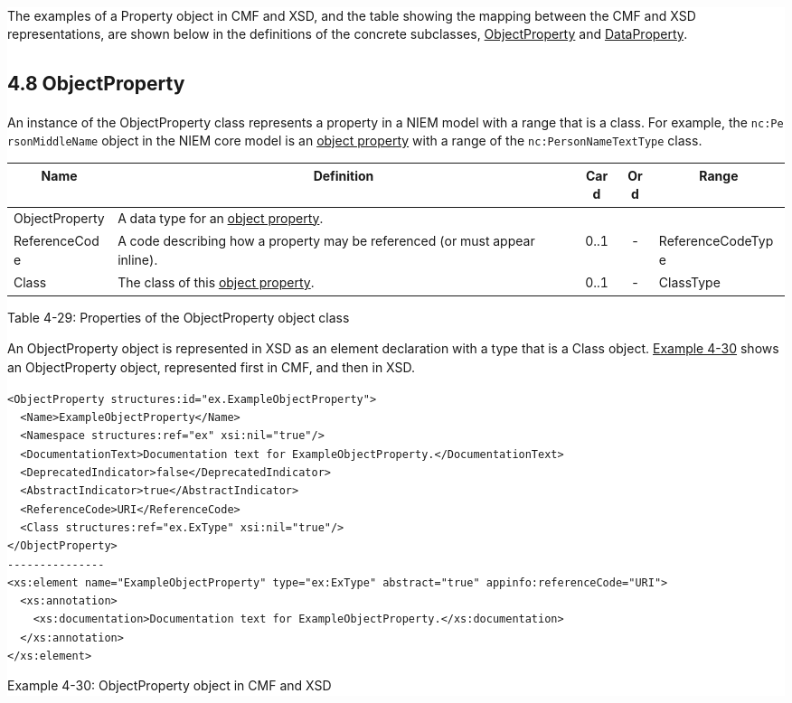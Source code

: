 The examples of a Property object in CMF and XSD, and the table showing the mapping between the CMF and XSD representations, are shown below in the definitions of the concrete subclasses, [ObjectProperty](#48-objectproperty) and [DataProperty](#49-dataproperty).

## 4.8 ObjectProperty

An instance of the ObjectProperty class represents a property in a NIEM model with a range that is a class. For example, the `nc:PersonMiddleName` object in the NIEM core model is an [object property](#def) with a range of the `nc:PersonNameTextType` class.

| Name           | Definition                                                                  | Card | Ord | Range             |
| -------------- | --------------------------------------------------------------------------- | :--: | :-: | ----------------- |
| ObjectProperty | A data type for an [object property](#def).                                 |
| ReferenceCode  | A code describing how a property may be referenced (or must appear inline). | 0..1 |  -  | ReferenceCodeType |
| Class          | The class of this [object property](#def).                                  | 0..1 |  -  | ClassType         |

<figcaption><a name="tab4-29">Table 4-29: Properties of the ObjectProperty object class</a></figcaption>

An ObjectProperty object is represented in XSD as an element declaration with a type that is a Class object. [Example 4-30](#ex4-30) shows an ObjectProperty object, represented first in CMF, and then in XSD.

```
<ObjectProperty structures:id="ex.ExampleObjectProperty">
  <Name>ExampleObjectProperty</Name>
  <Namespace structures:ref="ex" xsi:nil="true"/>
  <DocumentationText>Documentation text for ExampleObjectProperty.</DocumentationText>
  <DeprecatedIndicator>false</DeprecatedIndicator>
  <AbstractIndicator>true</AbstractIndicator>
  <ReferenceCode>URI</ReferenceCode>
  <Class structures:ref="ex.ExType" xsi:nil="true"/>
</ObjectProperty>
---------------
<xs:element name="ExampleObjectProperty" type="ex:ExType" abstract="true" appinfo:referenceCode="URI">
  <xs:annotation>
    <xs:documentation>Documentation text for ExampleObjectProperty.</xs:documentation>
  </xs:annotation>
</xs:element>
```

<figcaption><a name="ex4-30">Example 4-30: ObjectProperty object in CMF and XSD</a></figcaption>

